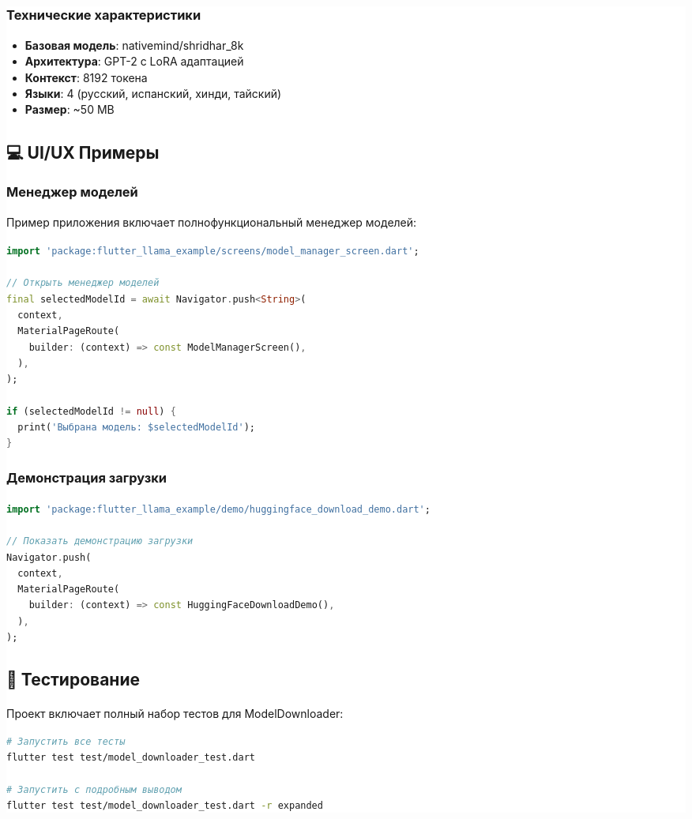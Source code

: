 ### Технические характеристики

- **Базовая модель**: nativemind/shridhar_8k
- **Архитектура**: GPT-2 с LoRA адаптацией
- **Контекст**: 8192 токена
- **Языки**: 4 (русский, испанский, хинди, тайский)
- **Размер**: ~50 MB

## 💻 UI/UX Примеры

### Менеджер моделей

Пример приложения включает полнофункциональный менеджер моделей:

```dart
import 'package:flutter_llama_example/screens/model_manager_screen.dart';

// Открыть менеджер моделей
final selectedModelId = await Navigator.push<String>(
  context,
  MaterialPageRoute(
    builder: (context) => const ModelManagerScreen(),
  ),
);

if (selectedModelId != null) {
  print('Выбрана модель: $selectedModelId');
}
```

### Демонстрация загрузки

```dart
import 'package:flutter_llama_example/demo/huggingface_download_demo.dart';

// Показать демонстрацию загрузки
Navigator.push(
  context,
  MaterialPageRoute(
    builder: (context) => const HuggingFaceDownloadDemo(),
  ),
);
```

## 🧪 Тестирование

Проект включает полный набор тестов для ModelDownloader:

```bash
# Запустить все тесты
flutter test test/model_downloader_test.dart

# Запустить с подробным выводом
flutter test test/model_downloader_test.dart -r expanded
```
